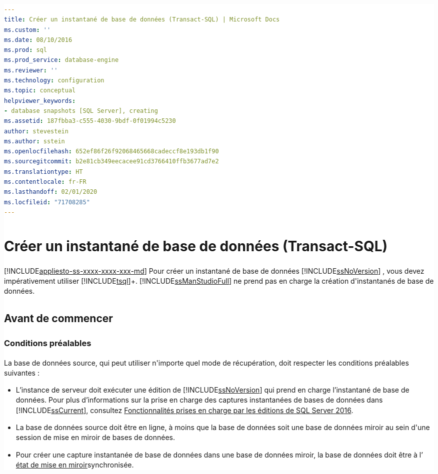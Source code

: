 ```yaml
---
title: Créer un instantané de base de données (Transact-SQL) | Microsoft Docs
ms.custom: ''
ms.date: 08/10/2016
ms.prod: sql
ms.prod_service: database-engine
ms.reviewer: ''
ms.technology: configuration
ms.topic: conceptual
helpviewer_keywords:
- database snapshots [SQL Server], creating
ms.assetid: 187fbba3-c555-4030-9bdf-0f01994c5230
author: stevestein
ms.author: sstein
ms.openlocfilehash: 652ef86f26f92068465668cadeccf8e193db1f90
ms.sourcegitcommit: b2e81cb349eecacee91cd3766410ffb3677ad7e2
ms.translationtype: HT
ms.contentlocale: fr-FR
ms.lasthandoff: 02/01/2020
ms.locfileid: "71708285"
---
```

# <a name="create-a-database-snapshot-transact-sql"></a>Créer un instantané de base de données (Transact-SQL)
[!INCLUDE[appliesto-ss-xxxx-xxxx-xxx-md](../../includes/appliesto-ss-xxxx-xxxx-xxx-md.md)]
  Pour créer un instantané de base de données [!INCLUDE[ssNoVersion](../../includes/ssnoversion-md.md)] , vous devez impérativement utiliser [!INCLUDE[tsql](../../includes/tsql-md.md)]+. [!INCLUDE[ssManStudioFull](../../includes/ssmanstudiofull-md.md)] ne prend pas en charge la création d'instantanés de base de données.  
  
  
##  <a name="BeforeYouBegin"></a> Avant de commencer  
  
###  <a name="Prerequisites"></a> Conditions préalables  
 La base de données source, qui peut utiliser n'importe quel mode de récupération, doit respecter les conditions préalables suivantes :  
  
-   L’instance de serveur doit exécuter une édition de [!INCLUDE[ssNoVersion](../../includes/ssnoversion-md.md)] qui prend en charge l’instantané de base de données. Pour plus d’informations sur la prise en charge des captures instantanées de bases de données dans [!INCLUDE[ssCurrent](../../includes/sscurrent-md.md)], consultez [Fonctionnalités prises en charge par les éditions de SQL Server 2016](~/sql-server/editions-and-supported-features-for-sql-server-2016.md).  
  
-   La base de données source doit être en ligne, à moins que la base de données soit une base de données miroir au sein d'une session de mise en miroir de bases de données.  
  
-   Pour créer une capture instantanée de base de données dans une base de données miroir, la base de données doit être à l’ [état de mise en miroir](../../database-engine/database-mirroring/mirroring-states-sql-server.md)synchronisée.  
  